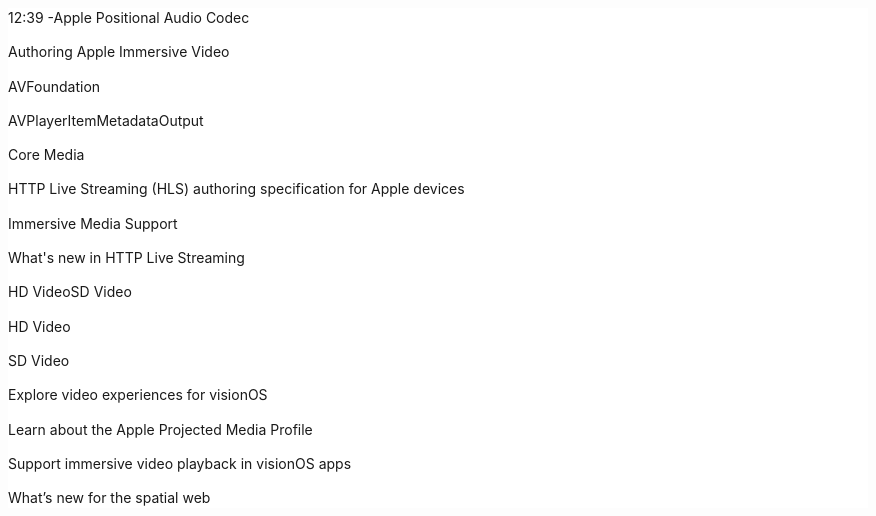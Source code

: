 12:39 -Apple Positional Audio Codec

Authoring Apple Immersive Video

AVFoundation

AVPlayerItemMetadataOutput

Core Media

HTTP Live Streaming (HLS) authoring specification for Apple devices

Immersive Media Support

What's new in HTTP Live Streaming

HD VideoSD Video

HD Video

SD Video

Explore video experiences for visionOS

Learn about the Apple Projected Media Profile

Support immersive video playback in visionOS apps

What’s new for the spatial web
